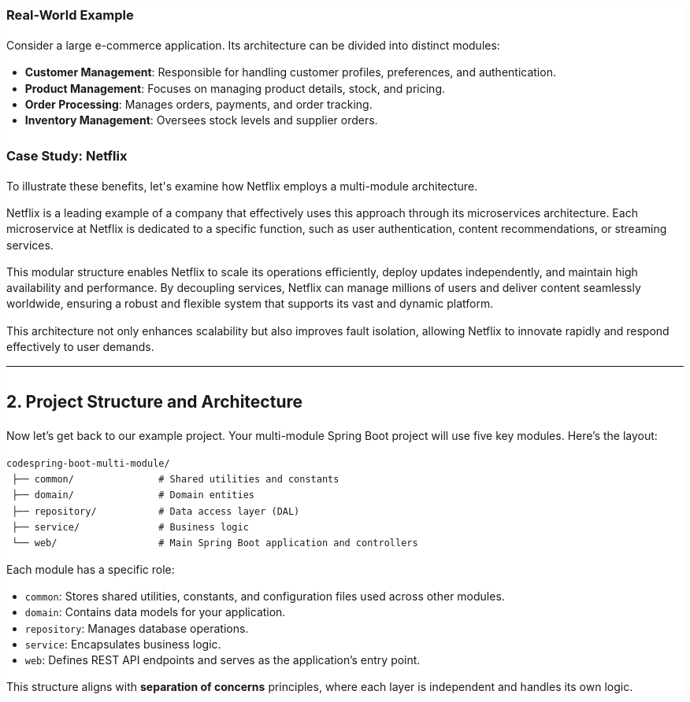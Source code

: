 ### Real-World Example

Consider a large e-commerce application. Its architecture can be divided into distinct modules:

- **Customer Management**: Responsible for handling customer profiles, preferences, and authentication.
- **Product Management**: Focuses on managing product details, stock, and pricing.
- **Order Processing**: Manages orders, payments, and order tracking.
- **Inventory Management**: Oversees stock levels and supplier orders.

### Case Study: Netflix

To illustrate these benefits, let's examine how Netflix employs a multi-module architecture.

Netflix is a leading example of a company that effectively uses this approach through its microservices architecture. Each microservice at Netflix is dedicated to a specific function, such as user authentication, content recommendations, or streaming services.

This modular structure enables Netflix to scale its operations efficiently, deploy updates independently, and maintain high availability and performance. By decoupling services, Netflix can manage millions of users and deliver content seamlessly worldwide, ensuring a robust and flexible system that supports its vast and dynamic platform.

This architecture not only enhances scalability but also improves fault isolation, allowing Netflix to innovate rapidly and respond effectively to user demands.

---

## 2. Project Structure and Architecture

Now let’s get back to our example project. Your multi-module Spring Boot project will use five key modules. Here’s the layout:

```plaintext title="folder structure"
codespring-boot-multi-module/
 ├── common/               # Shared utilities and constants
 ├── domain/               # Domain entities
 ├── repository/           # Data access layer (DAL)
 ├── service/              # Business logic
 └── web/                  # Main Spring Boot application and controllers
```

Each module has a specific role:

- <VPIcon icon="fas fa-folder-open"/>`common`: Stores shared utilities, constants, and configuration files used across other modules.
- <VPIcon icon="fas fa-folder-open"/>`domain`: Contains data models for your application.
- <VPIcon icon="fas fa-folder-open"/>`repository`: Manages database operations.
- <VPIcon icon="fas fa-folder-open"/>`service`: Encapsulates business logic.
- <VPIcon icon="fas fa-folder-open"/>`web`: Defines REST API endpoints and serves as the application’s entry point.

This structure aligns with **separation of concerns** principles, where each layer is independent and handles its own logic.
